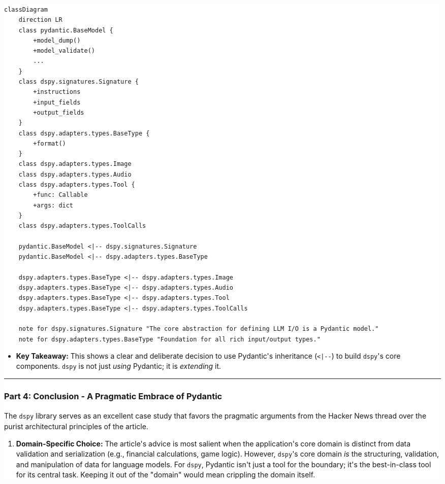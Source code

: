 ```mermaid
classDiagram
    direction LR
    class pydantic.BaseModel {
        +model_dump()
        +model_validate()
        ...
    }
    class dspy.signatures.Signature {
        +instructions
        +input_fields
        +output_fields
    }
    class dspy.adapters.types.BaseType {
        +format()
    }
    class dspy.adapters.types.Image
    class dspy.adapters.types.Audio
    class dspy.adapters.types.Tool {
        +func: Callable
        +args: dict
    }
    class dspy.adapters.types.ToolCalls
    
    pydantic.BaseModel <|-- dspy.signatures.Signature
    pydantic.BaseModel <|-- dspy.adapters.types.BaseType
    
    dspy.adapters.types.BaseType <|-- dspy.adapters.types.Image
    dspy.adapters.types.BaseType <|-- dspy.adapters.types.Audio
    dspy.adapters.types.BaseType <|-- dspy.adapters.types.Tool
    dspy.adapters.types.BaseType <|-- dspy.adapters.types.ToolCalls

    note for dspy.signatures.Signature "The core abstraction for defining LLM I/O is a Pydantic model."
    note for dspy.adapters.types.BaseType "Foundation for all rich input/output types."

```
*   **Key Takeaway:** This shows a clear and deliberate decision to use Pydantic's inheritance (`<|--`) to build `dspy`'s core components. `dspy` is not just *using* Pydantic; it is *extending* it.

---

### **Part 4: Conclusion - A Pragmatic Embrace of Pydantic**

The `dspy` library serves as an excellent case study that favors the pragmatic arguments from the Hacker News thread over the purist architectural principles of the article.

1.  **Domain-Specific Choice:** The article's advice is most salient when the application's core domain is distinct from data validation and serialization (e.g., financial calculations, game logic). However, `dspy`'s core domain *is* the structuring, validation, and manipulation of data for language models. For `dspy`, Pydantic isn't just a tool for the boundary; it's the best-in-class tool for its central task. Keeping it out of the "domain" would mean crippling the domain itself.
